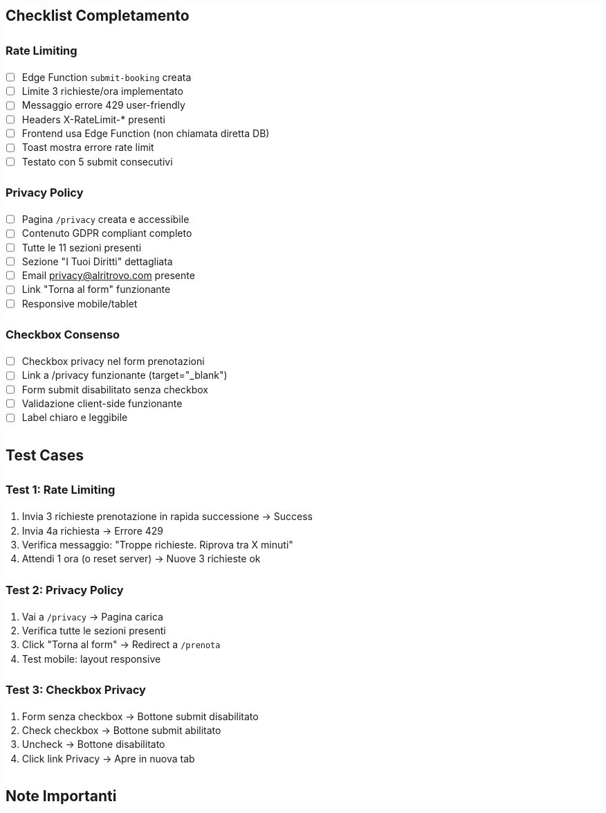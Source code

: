 ## Checklist Completamento

### Rate Limiting
- [ ] Edge Function `submit-booking` creata
- [ ] Limite 3 richieste/ora implementato
- [ ] Messaggio errore 429 user-friendly
- [ ] Headers X-RateLimit-* presenti
- [ ] Frontend usa Edge Function (non chiamata diretta DB)
- [ ] Toast mostra errore rate limit
- [ ] Testato con 5 submit consecutivi

### Privacy Policy
- [ ] Pagina `/privacy` creata e accessibile
- [ ] Contenuto GDPR compliant completo
- [ ] Tutte le 11 sezioni presenti
- [ ] Sezione "I Tuoi Diritti" dettagliata
- [ ] Email privacy@alritrovo.com presente
- [ ] Link "Torna al form" funzionante
- [ ] Responsive mobile/tablet

### Checkbox Consenso
- [ ] Checkbox privacy nel form prenotazioni
- [ ] Link a /privacy funzionante (target="_blank")
- [ ] Form submit disabilitato senza checkbox
- [ ] Validazione client-side funzionante
- [ ] Label chiaro e leggibile

## Test Cases

### Test 1: Rate Limiting
1. Invia 3 richieste prenotazione in rapida successione → Success
2. Invia 4a richiesta → Errore 429
3. Verifica messaggio: "Troppe richieste. Riprova tra X minuti"
4. Attendi 1 ora (o reset server) → Nuove 3 richieste ok

### Test 2: Privacy Policy
1. Vai a `/privacy` → Pagina carica
2. Verifica tutte le sezioni presenti
3. Click "Torna al form" → Redirect a `/prenota`
4. Test mobile: layout responsive

### Test 3: Checkbox Privacy
1. Form senza checkbox → Bottone submit disabilitato
2. Check checkbox → Bottone submit abilitato
3. Uncheck → Bottone disabilitato
4. Click link Privacy → Apre in nuova tab

## Note Importanti
